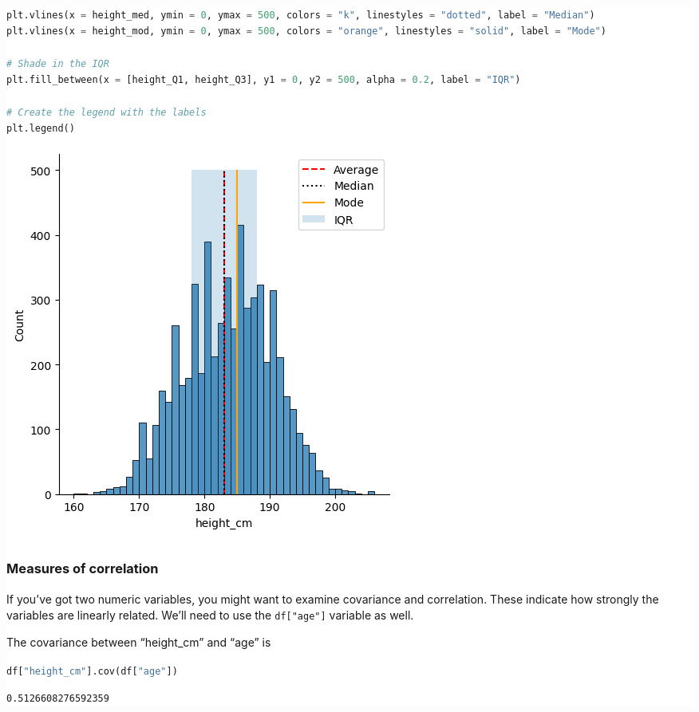 ``` python
plt.vlines(x = height_med, ymin = 0, ymax = 500, colors = "k", linestyles = "dotted", label = "Median")
plt.vlines(x = height_mod, ymin = 0, ymax = 500, colors = "orange", linestyles = "solid", label = "Mode")

# Shade in the IQR
plt.fill_between(x = [height_Q1, height_Q3], y1 = 0, y2 = 500, alpha = 0.2, label = "IQR")

# Create the legend with the labels
plt.legend()
```

![](stats_and_vis_files/figure-commonmark/cell-17-output-1.png)

### Measures of correlation

If you’ve got two numeric variables, you might want to examine
covariance and correlation. These indicate how strongly the variables
are linearly related. We’ll need to use the `df["age"]` variable as
well.

The covariance between “height_cm” and “age” is

``` python
df["height_cm"].cov(df["age"])
```

    0.5126608276592359
